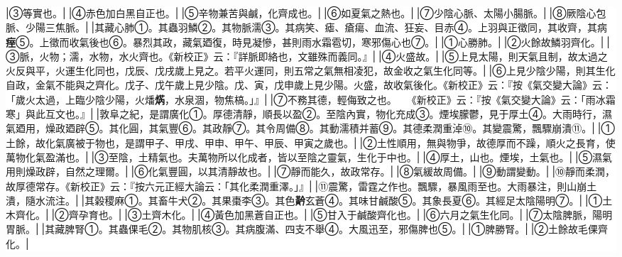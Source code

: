 |③等實也。|
|④赤色加白黑自正也。|
|⑤辛物兼苦與鹹，化齊成也。|
|⑥如夏氣之熱也。|
|⑦少陰心脈、太陽小腸脈。|
|⑧厥陰心包脈、少陽三焦脈。|
|其藏心肺①。其蟲羽鱗②。其物脈濡③。其病笑、瘧、瘡瘍、血流、狂妄、目赤④。上羽與正徵同，其收齊，其病**痓**⑤。上徵而收氣後也⑥。暴烈其政，藏氣廼復，時見凝慘，甚則雨水霜雹切，寒邪傷心也⑦。|
|①心勝肺。|
|②火餘故鱗羽齊化。|
|③脈，火物；濡，水物，水火齊也。《新校正》云：『詳脈即絡也，文雖殊而義同。』|
|④火盛故。|
|⑤上見太陽，則天氣且制，故太過之火反與平，火運生化同也，戊辰、戊戌歲上見之。若平火運同，則五常之氣無相凌犯，故金收之氣生化同等。|
|⑥上見少陰少陽，則其生化自政，金氣不能與之齊化。戊子、戊午歲上見少陰。戊、寅，戊申歲上見少陽。火盛，故收氣後化。《新校正》云：『按《氣交變大論》云：「歲火太過，上臨少陰少陽，火燔**焫**，水泉涸，物焦槁。」』|
|⑦不務其德，輕侮致之也。　　《新校正》云：『按《氣交變大論》云：「雨冰霜寒」與此互文也。』|
|敦阜之紀，是謂廣化①。厚德清靜，順長以盈②。至陰內實，物化充成③。煙埃朦鬱，見于厚土④。大雨時行，濕氣廼用，燥政廼辟⑤。其化圓，其氣豐⑥。其政靜⑦。其令周備⑧。其動濡積并蓄⑨。其德柔潤重淖⑩。其變震驚，飄驟崩潰⑪。|
|①土餘，故化氣廣被于物也，是謂甲子、甲戌、甲申、甲午、甲辰、甲寅之歲也。|
|②土性順用，無與物爭，故德厚而不躁，順火之長育，使萬物化氣盈滿也。|
|③至陰，土精氣也。夫萬物所以化成者，皆以至陰之靈氣，生化于中也。|
|④厚土，山也。煙埃，土氣也。|
|⑤濕氣用則燥政辟，自然之理爾。|
|⑥化氣豐圓，以其清靜故也。|
|⑦靜而能久，故政常存。|
|⑧氣緩故周備。|
|⑨動謂變動。|
|⑩靜而柔潤，故厚德常存。《新校正》云：『按六元正經大論云：「其化柔潤重澤。」』|
|⑪震驚，雷霆之作也。飄驟，暴風雨至也。大雨暴注，則山崩土潰，隨水流注。|
|其榖稷麻①。其畜牛犬②。其果棗李③。其色**黅**玄蒼④。其味甘鹹酸⑤。其象長夏⑥。其經足太陰陽明⑦。|
|①土木齊化。|
|②齊孕育也。|
|③土齊木化。|
|④黃色加黑蒼自正也。|
|⑤甘入于鹹酸齊化也。|
|⑥六月之氣生化同。|
|⑦太陰脾脈，陽明胃脈。|
|其藏脾腎①。其蟲倮毛②。其物肌核③。其病腹滿、四支不舉④。大風迅至，邪傷脾也⑤。|
|①脾勝腎。|
|②土餘故毛倮齊化。|